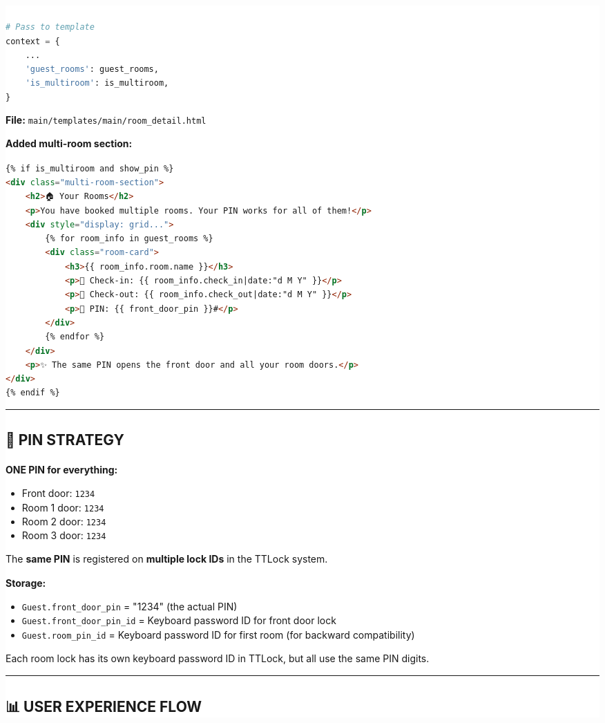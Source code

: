 ```python

# Pass to template
context = {
    ...
    'guest_rooms': guest_rooms,
    'is_multiroom': is_multiroom,
}
```

**File:** `main/templates/main/room_detail.html`

**Added multi-room section:**
```html
{% if is_multiroom and show_pin %}
<div class="multi-room-section">
    <h2>🏠 Your Rooms</h2>
    <p>You have booked multiple rooms. Your PIN works for all of them!</p>
    <div style="display: grid...">
        {% for room_info in guest_rooms %}
        <div class="room-card">
            <h3>{{ room_info.room.name }}</h3>
            <p>📅 Check-in: {{ room_info.check_in|date:"d M Y" }}</p>
            <p>📅 Check-out: {{ room_info.check_out|date:"d M Y" }}</p>
            <p>🔑 PIN: {{ front_door_pin }}#</p>
        </div>
        {% endfor %}
    </div>
    <p>✨ The same PIN opens the front door and all your room doors.</p>
</div>
{% endif %}
```

---

## 🔑 PIN STRATEGY

**ONE PIN for everything:**
- Front door: `1234`
- Room 1 door: `1234`
- Room 2 door: `1234`
- Room 3 door: `1234`

The **same PIN** is registered on **multiple lock IDs** in the TTLock system.

**Storage:**
- `Guest.front_door_pin` = "1234" (the actual PIN)
- `Guest.front_door_pin_id` = Keyboard password ID for front door lock
- `Guest.room_pin_id` = Keyboard password ID for first room (for backward compatibility)

Each room lock has its own keyboard password ID in TTLock, but all use the same PIN digits.

---

## 📊 USER EXPERIENCE FLOW
